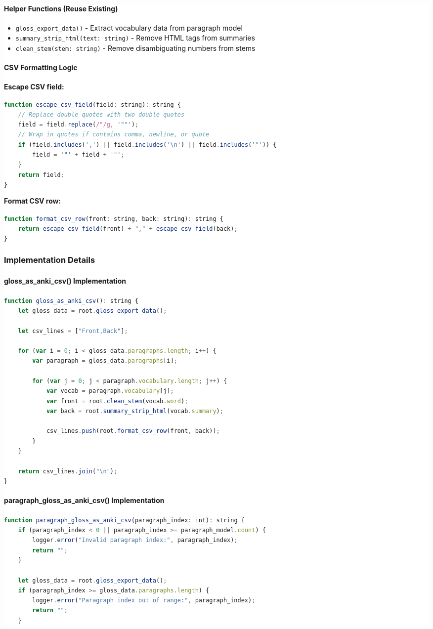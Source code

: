 #### Helper Functions (Reuse Existing)
- `gloss_export_data()` - Extract vocabulary data from paragraph model
- `summary_strip_html(text: string)` - Remove HTML tags from summaries
- `clean_stem(stem: string)` - Remove disambiguating numbers from stems

#### CSV Formatting Logic

**Escape CSV field:**
```qml
function escape_csv_field(field: string): string {
    // Replace double quotes with two double quotes
    field = field.replace(/"/g, '""');
    // Wrap in quotes if contains comma, newline, or quote
    if (field.includes(',') || field.includes('\n') || field.includes('"')) {
        field = '"' + field + '"';
    }
    return field;
}
```

**Format CSV row:**
```qml
function format_csv_row(front: string, back: string): string {
    return escape_csv_field(front) + "," + escape_csv_field(back);
}
```

### Implementation Details

#### gloss_as_anki_csv() Implementation
```qml
function gloss_as_anki_csv(): string {
    let gloss_data = root.gloss_export_data();
    
    let csv_lines = ["Front,Back"];
    
    for (var i = 0; i < gloss_data.paragraphs.length; i++) {
        var paragraph = gloss_data.paragraphs[i];
        
        for (var j = 0; j < paragraph.vocabulary.length; j++) {
            var vocab = paragraph.vocabulary[j];
            var front = root.clean_stem(vocab.word);
            var back = root.summary_strip_html(vocab.summary);
            
            csv_lines.push(root.format_csv_row(front, back));
        }
    }
    
    return csv_lines.join("\n");
}
```

#### paragraph_gloss_as_anki_csv() Implementation
```qml
function paragraph_gloss_as_anki_csv(paragraph_index: int): string {
    if (paragraph_index < 0 || paragraph_index >= paragraph_model.count) {
        logger.error("Invalid paragraph index:", paragraph_index);
        return "";
    }
    
    let gloss_data = root.gloss_export_data();
    if (paragraph_index >= gloss_data.paragraphs.length) {
        logger.error("Paragraph index out of range:", paragraph_index);
        return "";
    }
```